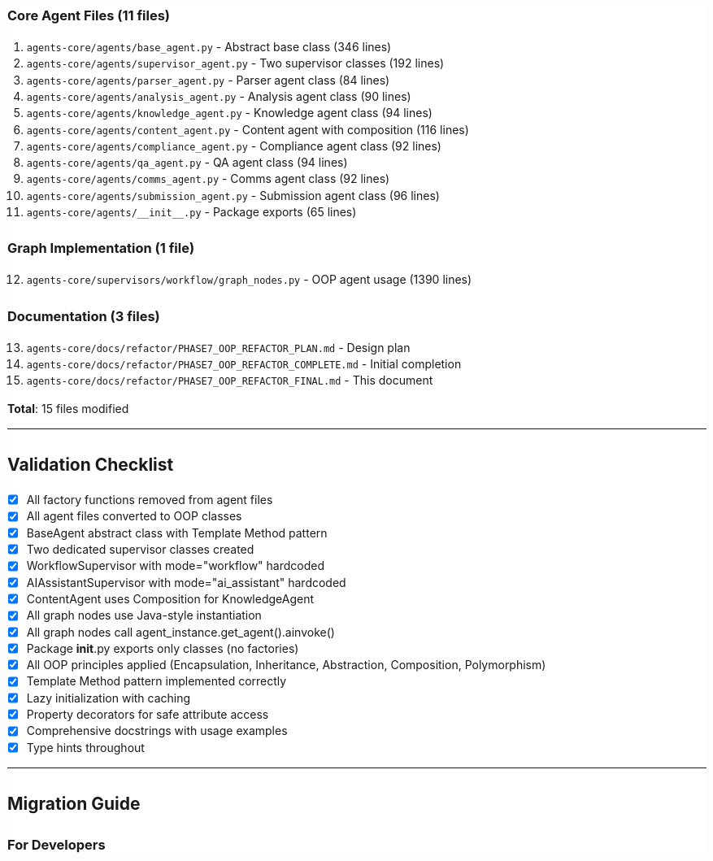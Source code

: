 ### Core Agent Files (11 files)
1. `agents-core/agents/base_agent.py` - Abstract base class (346 lines)
2. `agents-core/agents/supervisor_agent.py` - Two supervisor classes (192 lines)
3. `agents-core/agents/parser_agent.py` - Parser agent class (84 lines)
4. `agents-core/agents/analysis_agent.py` - Analysis agent class (90 lines)
5. `agents-core/agents/knowledge_agent.py` - Knowledge agent class (94 lines)
6. `agents-core/agents/content_agent.py` - Content agent with composition (116 lines)
7. `agents-core/agents/compliance_agent.py` - Compliance agent class (92 lines)
8. `agents-core/agents/qa_agent.py` - QA agent class (94 lines)
9. `agents-core/agents/comms_agent.py` - Comms agent class (92 lines)
10. `agents-core/agents/submission_agent.py` - Submission agent class (96 lines)
11. `agents-core/agents/__init__.py` - Package exports (65 lines)

### Graph Implementation (1 file)
12. `agents-core/supervisors/workflow/graph_nodes.py` - OOP agent usage (1390 lines)

### Documentation (3 files)
13. `agents-core/docs/refactor/PHASE7_OOP_REFACTOR_PLAN.md` - Design plan
14. `agents-core/docs/refactor/PHASE7_OOP_REFACTOR_COMPLETE.md` - Initial completion
15. `agents-core/docs/refactor/PHASE7_OOP_REFACTOR_FINAL.md` - This document

**Total**: 15 files modified

---

## Validation Checklist

- [x] All factory functions removed from agent files
- [x] All agent files converted to OOP classes
- [x] BaseAgent abstract class with Template Method pattern
- [x] Two dedicated supervisor classes created
- [x] WorkflowSupervisor with mode="workflow" hardcoded
- [x] AIAssistantSupervisor with mode="ai_assistant" hardcoded
- [x] ContentAgent uses Composition for KnowledgeAgent
- [x] All graph nodes use Java-style instantiation
- [x] All graph nodes call agent_instance.get_agent().ainvoke()
- [x] Package __init__.py exports only classes (no factories)
- [x] All OOP principles applied (Encapsulation, Inheritance, Abstraction, Composition, Polymorphism)
- [x] Template Method pattern implemented correctly
- [x] Lazy initialization with caching
- [x] Property decorators for safe attribute access
- [x] Comprehensive docstrings with usage examples
- [x] Type hints throughout

---

## Migration Guide

### For Developers
